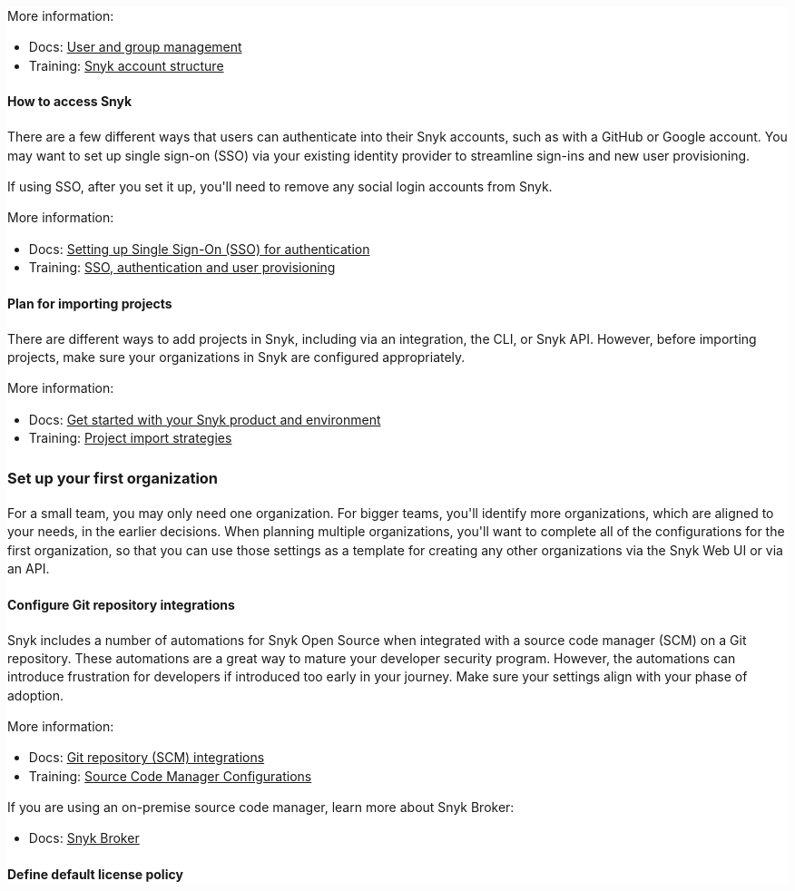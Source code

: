 More information:

* Docs: [User and group management](../user-and-group-management/)
* Training: [Snyk account structure](https://training.snyk.io/courses/snyk-account-structure)

#### How to access Snyk

There are a few different ways that users can authenticate into their Snyk accounts, such as with a GitHub or Google account. You may want to set up single sign-on (SSO) via your existing identity provider to streamline sign-ins and new user provisioning.

If using SSO, after you set it up, you'll need to remove any social login accounts from Snyk.

More information:

* Docs: [Setting up Single Sign-On (SSO) for authentication](../user-and-group-management/setting-up-sso-for-authentication/)
* Training: [SSO, authentication and user provisioning](https://training.snyk.io/courses/sso)

#### Plan for importing projects

There are different ways to add projects in Snyk, including via an integration, the CLI, or Snyk API. However, before importing projects, make sure your organizations in Snyk are configured appropriately.

More information:

* Docs: [Get started with your Snyk product and environment](https://docs.snyk.io/getting-started#step-2-get-started-with-your-snyk-product-and-environment)
* Training: [Project import strategies](https://training.snyk.io/courses/project-import-strategies)

### Set up your first organization

For a small team, you may only need one organization. For bigger teams, you'll identify more organizations, which are aligned to your needs, in the earlier decisions. When planning multiple organizations, you'll want to complete all of the configurations for the first organization, so that you can use those settings as a template for creating any other organizations via the Snyk Web UI or via an API.

#### Configure Git repository integrations

Snyk includes a number of automations for Snyk Open Source when integrated with a source code manager (SCM) on a Git repository. These automations are a great way to mature your developer security program. However, the automations can introduce frustration for developers if introduced too early in your journey. Make sure your settings align with your phase of adoption.

More information:

* Docs: [Git repository (SCM) integrations](../integrations/git-repository-and-ci-cd-integrations-comparisons/git-repository-scm-integrations/)
* Training: [Source Code Manager Configurations](https://training.snyk.io/courses/source-code-manager-configurations)

If you are using an on-premise source code manager, learn more about Snyk Broker:

* Docs: [Snyk Broker](https://docs.snyk.io/features/snyk-broker)

#### Define default license policy
